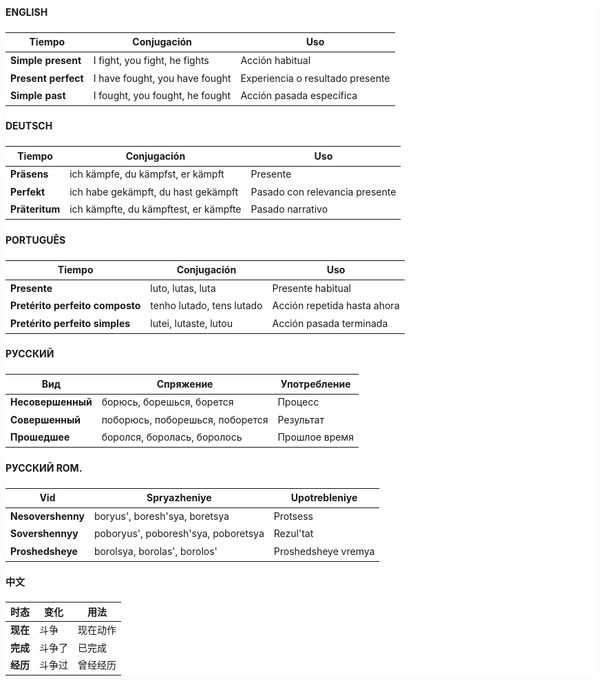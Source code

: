 #### ENGLISH
| Tiempo | Conjugación | Uso |
|--------|-------------|-----|
| **Simple present** | I fight, you fight, he fights | Acción habitual |
| **Present perfect** | I have fought, you have fought | Experiencia o resultado presente |
| **Simple past** | I fought, you fought, he fought | Acción pasada específica |

#### DEUTSCH
| Tiempo | Conjugación | Uso |
|--------|-------------|-----|
| **Präsens** | ich kämpfe, du kämpfst, er kämpft | Presente |
| **Perfekt** | ich habe gekämpft, du hast gekämpft | Pasado con relevancia presente |
| **Präteritum** | ich kämpfte, du kämpftest, er kämpfte | Pasado narrativo |

#### PORTUGUÊS
| Tiempo | Conjugación | Uso |
|--------|-------------|-----|
| **Presente** | luto, lutas, luta | Presente habitual |
| **Pretérito perfeito composto** | tenho lutado, tens lutado | Acción repetida hasta ahora |
| **Pretérito perfeito simples** | lutei, lutaste, lutou | Acción pasada terminada |

#### РУССКИЙ
| Вид | Спряжение | Употребление |
|-----|-----------|--------------|
| **Несовершенный** | борюсь, борешься, борется | Процесс |
| **Совершенный** | поборюсь, поборешься, поборется | Результат |
| **Прошедшее** | боролся, боролась, боролось | Прошлое время |

#### РУССКИЙ ROM.
| Vid | Spryazheniye | Upotrebleniye |
|-----|--------------|---------------|
| **Nesovershenny** | boryus', boresh'sya, boretsya | Protsess |
| **Sovershennyy** | poboryus', poboresh'sya, poboretsya | Rezul'tat |
| **Proshedsheye** | borolsya, borolas', borolos' | Proshedsheye vremya |

#### 中文
| 时态 | 变化 | 用法 |
|------|------|------|
| **现在** | 斗争 | 现在动作 |
| **完成** | 斗争了 | 已完成 |
| **经历** | 斗争过 | 曾经经历 |
